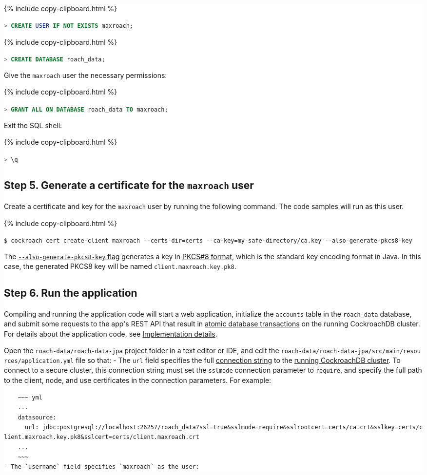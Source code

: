 {% include copy-clipboard.html %}
~~~ sql
> CREATE USER IF NOT EXISTS maxroach;
~~~

{% include copy-clipboard.html %}
~~~ sql
> CREATE DATABASE roach_data;
~~~

Give the `maxroach` user the necessary permissions:

{% include copy-clipboard.html %}
~~~ sql
> GRANT ALL ON DATABASE roach_data TO maxroach;
~~~

Exit the SQL shell:

{% include copy-clipboard.html %}
~~~ sql
> \q
~~~

## Step 5. Generate a certificate for the `maxroach` user

Create a certificate and key for the `maxroach` user by running the following command. The code samples will run as this user.

{% include copy-clipboard.html %}
~~~ shell
$ cockroach cert create-client maxroach --certs-dir=certs --ca-key=my-safe-directory/ca.key --also-generate-pkcs8-key
~~~

The [`--also-generate-pkcs8-key` flag](cockroach-cert.html#flag-pkcs8) generates a key in [PKCS#8 format](https://tools.ietf.org/html/rfc5208), which is the standard key encoding format in Java. In this case, the generated PKCS8 key will be named `client.maxroach.key.pk8`.

## Step 6. Run the application

Compiling and running the application code will start a web application, initialize the `accounts` table in the `roach_data` database, and submit some requests to the app's REST API that result in [atomic database transactions](transactions.html) on the running CockroachDB cluster. For details about the application code, see [Implementation details](#implementation-details).

Open the `roach-data/roach-data-jpa` project folder in a text editor or IDE, and edit the `roach-data/roach-data-jpa/src/main/resources/application.yml` file so that:
    - The `url` field specifies the full [connection string](connection-parameters.html#connect-using-a-url) to the [running CockroachDB cluster](#before-you-begin). To connect to a secure cluster, this connection string must set the `sslmode` connection parameter to `require`, and specify the full path to the client, node, and use certificates in the connection parameters. For example:

        ~~~ yml
        ...
        datasource:
          url: jdbc:postgresql://localhost:26257/roach_data?ssl=true&sslmode=require&sslrootcert=certs/ca.crt&sslkey=certs/client.maxroach.key.pk8&sslcert=certs/client.maxroach.crt
        ...
        ~~~
    - The `username` field specifies `maxroach` as the user:

